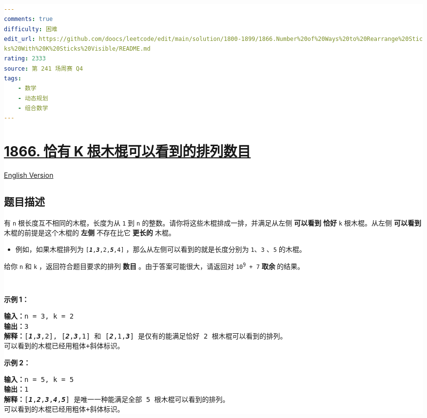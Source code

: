 ```yaml
---
comments: true
difficulty: 困难
edit_url: https://github.com/doocs/leetcode/edit/main/solution/1800-1899/1866.Number%20of%20Ways%20to%20Rearrange%20Sticks%20With%20K%20Sticks%20Visible/README.md
rating: 2333
source: 第 241 场周赛 Q4
tags:
    - 数学
    - 动态规划
    - 组合数学
---
```




# [1866. 恰有 K 根木棍可以看到的排列数目](https://leetcode.cn/problems/number-of-ways-to-rearrange-sticks-with-k-sticks-visible)

[English Version](/solution/1800-1899/1866.Number%20of%20Ways%20to%20Rearrange%20Sticks%20With%20K%20Sticks%20Visible/README_EN.md)

## 题目描述



<p>有 <code>n</code> 根长度互不相同的木棍，长度为从 <code>1</code> 到 <code>n</code> 的整数。请你将这些木棍排成一排，并满足从左侧 <strong>可以看到</strong> <strong>恰好</strong> <code>k</code> 根木棍。从左侧 <strong>可以看到</strong> 木棍的前提是这个木棍的 <strong>左侧</strong> 不存在比它 <strong>更长的</strong> 木棍。</p>

<ul>
	<li>例如，如果木棍排列为 <code>[<em><strong>1</strong></em>,<em><strong>3</strong></em>,2,<em><strong>5</strong></em>,4]</code> ，那么从左侧可以看到的就是长度分别为 <code>1</code>、<code>3</code> 、<code>5</code> 的木棍。</li>
</ul>

<p>给你 <code>n</code> 和 <code>k</code> ，返回符合题目要求的排列 <strong>数目</strong> 。由于答案可能很大，请返回对 <code>10<sup>9</sup> + 7</code> <strong>取余 </strong>的结果。</p>

<p> </p>

<p><strong>示例 1：</strong></p>

<pre><strong>输入：</strong>n = 3, k = 2
<strong>输出：</strong>3
<strong>解释：</strong>[<strong><em>1</em></strong>,<strong><em>3</em></strong>,2], [<em><strong>2</strong></em>,<em><strong>3</strong></em>,1] 和 [<em><strong>2</strong></em>,1,<em><strong>3</strong></em>] 是仅有的能满足恰好 2 根木棍可以看到的排列。
可以看到的木棍已经用粗体+斜体标识。
</pre>

<p><strong>示例 2：</strong></p>

<pre><strong>输入：</strong>n = 5, k = 5
<strong>输出：</strong>1
<strong>解释：</strong>[<em><strong>1</strong></em>,<em><strong>2</strong></em>,<em><strong>3</strong></em>,<em><strong>4</strong></em>,<em><strong>5</strong></em>] 是唯一一种能满足全部 5 根木棍可以看到的排列。
可以看到的木棍已经用粗体+斜体标识。
</pre>
